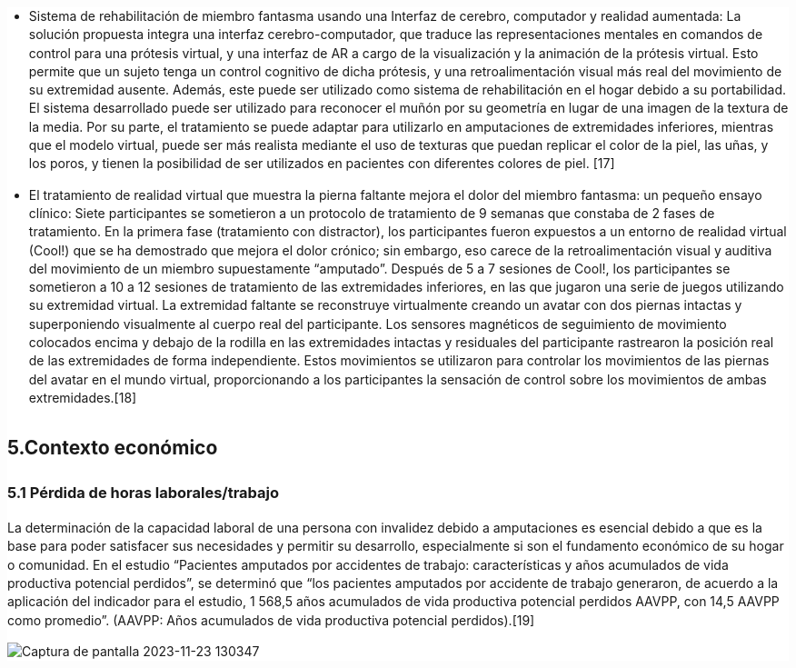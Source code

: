- Sistema de rehabilitación de miembro fantasma usando una Interfaz de
cerebro, computador y realidad aumentada:
La solución propuesta integra una interfaz cerebro-computador, que traduce las
representaciones mentales en comandos de control para una prótesis virtual, y una
interfaz de AR a cargo de la visualización y la animación de la prótesis virtual. Esto
permite que un sujeto tenga un control cognitivo de dicha prótesis, y una
retroalimentación visual más real del movimiento de su extremidad ausente.
Además, este puede ser utilizado como sistema de rehabilitación en el hogar debido
a su portabilidad. El sistema desarrollado puede ser utilizado para reconocer el
muñón por su geometría en lugar de una imagen de la textura de la media. Por su
parte, el tratamiento se puede adaptar para utilizarlo en amputaciones de
extremidades inferiores, mientras que el modelo virtual, puede ser más realista
mediante el uso de texturas que puedan replicar el color de la piel, las uñas, y los
poros, y tienen la posibilidad de ser utilizados en pacientes con diferentes colores de
piel. [17]

- El tratamiento de realidad virtual que muestra la pierna faltante mejora el dolor
del miembro fantasma: un pequeño ensayo clínico:
Siete participantes se sometieron a un protocolo de tratamiento de 9 semanas
que constaba de 2 fases de tratamiento. En la primera fase (tratamiento con
distractor), los participantes fueron expuestos a un entorno de realidad virtual (Cool!)
que se ha demostrado que mejora el dolor crónico; sin embargo, eso carece de la
retroalimentación visual y auditiva del movimiento de un miembro supuestamente
“amputado”. Después de 5 a 7 sesiones de Cool!, los participantes se sometieron a
10 a 12 sesiones de tratamiento de las extremidades inferiores, en las que jugaron
una serie de juegos utilizando su extremidad virtual. La extremidad faltante se
reconstruye virtualmente creando un avatar con dos piernas intactas y
superponiendo visualmente al cuerpo real del participante. Los sensores magnéticos
de seguimiento de movimiento colocados encima y debajo de la rodilla en las
extremidades intactas y residuales del participante rastrearon la posición real de las
extremidades de forma independiente. Estos movimientos se utilizaron para controlar
los movimientos de las piernas del avatar en el mundo virtual, proporcionando a los
participantes la sensación de control sobre los movimientos de ambas
extremidades.[18]

## 5.Contexto económico
### 5.1 Pérdida de horas laborales/trabajo
La determinación de la capacidad laboral de una persona con invalidez debido a
amputaciones es esencial debido a que es la base para poder satisfacer sus
necesidades y permitir su desarrollo, especialmente si son el fundamento económico
de su hogar o comunidad.
En el estudio “Pacientes amputados por accidentes de trabajo: características y años
acumulados de vida productiva potencial perdidos”, se determinó que “los pacientes
amputados por accidente de trabajo generaron, de acuerdo a la aplicación del
indicador para el estudio, 1 568,5 años acumulados de vida productiva potencial
perdidos AAVPP, con 14,5 AAVPP como promedio”. (AAVPP: Años acumulados de
vida productiva potencial perdidos).[19]

![Captura de pantalla 2023-11-23 130347](https://github.com/Patosonico/Biodise_o/assets/143547799/0e440c18-eaf0-428f-9d7b-5b9d9a49deb0)
